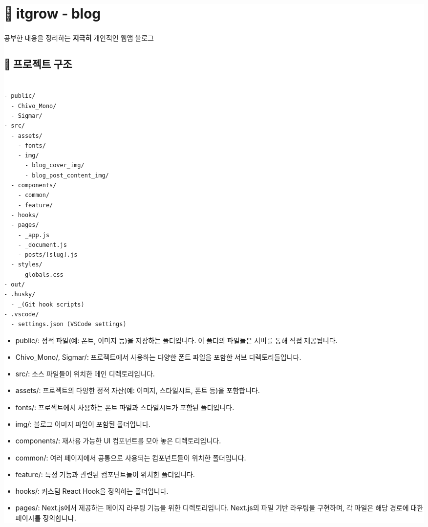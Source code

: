 # 🚀 itgrow - blog

공부한 내용을 정리하는 <strong>지극히</strong> 개인적인 웹앱 블로그

## 📑 프로젝트 구조

```plaintext

- public/
  - Chivo_Mono/
  - Sigmar/
- src/
  - assets/
    - fonts/
    - img/
      - blog_cover_img/
      - blog_post_content_img/
  - components/
    - common/
    - feature/
  - hooks/
  - pages/
    - _app.js
    - _document.js
    - posts/[slug].js
  - styles/
    - globals.css
- out/
- .husky/
  - _(Git hook scripts)
- .vscode/
  - settings.json (VSCode settings)

```

- public/: 정적 파일(예: 폰트, 이미지 등)을 저장하는 폴더입니다. 이 폴더의 파일들은 서버를 통해 직접 제공됩니다.

- Chivo_Mono/, Sigmar/: 프로젝트에서 사용하는 다양한 폰트 파일을 포함한 서브 디렉토리들입니다.

- src/: 소스 파일들이 위치한 메인 디렉토리입니다.

- assets/: 프로젝트의 다양한 정적 자산(예: 이미지, 스타일시트, 폰트 등)을 포함합니다.

- fonts/: 프로젝트에서 사용하는 폰트 파일과 스타일시트가 포함된 폴더입니다.
- img/: 블로그 이미지 파일이 포함된 폴더입니다.

- components/: 재사용 가능한 UI 컴포넌트를 모아 놓은 디렉토리입니다.
- common/: 여러 페이지에서 공통으로 사용되는 컴포넌트들이 위치한 폴더입니다.

- feature/: 특정 기능과 관련된 컴포넌트들이 위치한 폴더입니다.

- hooks/: 커스텀 React Hook을 정의하는 폴더입니다.

- pages/: Next.js에서 제공하는 페이지 라우팅 기능을 위한 디렉토리입니다. Next.js의 파일 기반 라우팅을 구현하며, 각 파일은 해당 경로에 대한 페이지를 정의합니다.
